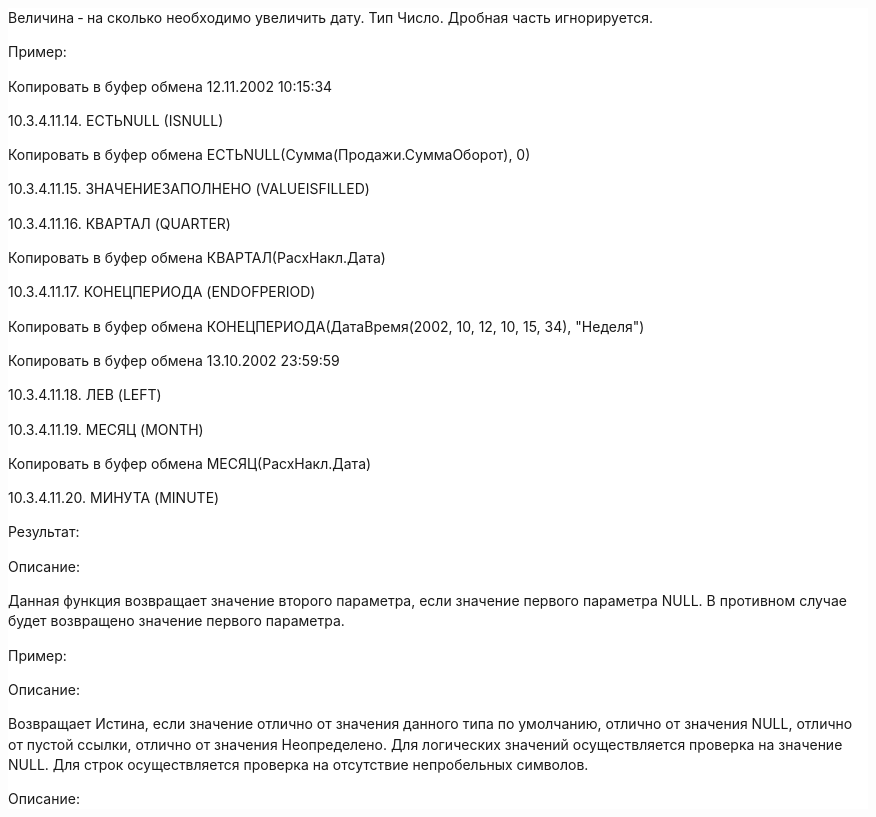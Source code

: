 Величина ‑ на сколько необходимо увеличить дату. Тип Число. Дробная часть игнорируется.

Пример:

Копировать в буфер обмена 12.11.2002 10:15:34

10.3.4.11.14. ЕСТЬNULL (ISNULL)

Копировать в буфер обмена ЕСТЬNULL(Сумма(Продажи.СуммаОборот), 0)

10.3.4.11.15. ЗНАЧЕНИЕЗАПОЛНЕНО (VALUEISFILLED)

10.3.4.11.16. КВАРТАЛ (QUARTER)

Копировать в буфер обмена КВАРТАЛ(РасхНакл.Дата)

10.3.4.11.17. КОНЕЦПЕРИОДА (ENDOFPERIOD)

Копировать в буфер обмена КОНЕЦПЕРИОДА(ДатаВремя(2002, 10, 12, 10, 15, 34), "Неделя")

Копировать в буфер обмена 13.10.2002 23:59:59

10.3.4.11.18. ЛЕВ (LEFT)

10.3.4.11.19. МЕСЯЦ (MONTH)

Копировать в буфер обмена МЕСЯЦ(РасхНакл.Дата)

10.3.4.11.20. МИНУТА (MINUTE)

Результат:

Описание:

Данная функция возвращает значение второго параметра, если значение первого параметра NULL. В противном случае будет возвращено значение первого параметра.

Пример:

Описание:

Возвращает Истина, если значение отлично от значения данного типа по умолчанию, отлично от значения NULL, отлично от пустой ссылки, отлично от значения Неопределено. Для логических значений осуществляется проверка на значение NULL. Для строк осуществляется проверка на отсутствие непробельных символов.

Описание:

